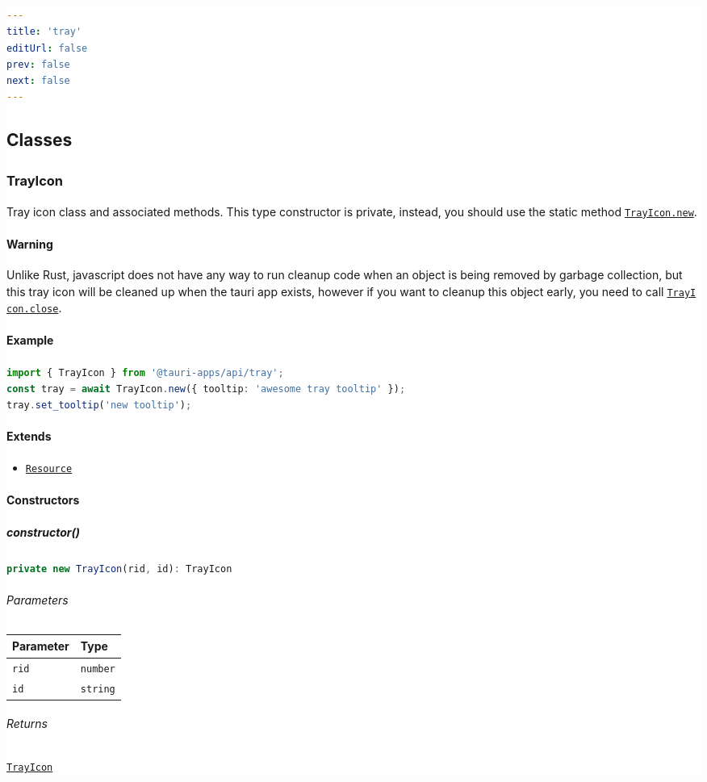 ```yaml
---
title: 'tray'
editUrl: false
prev: false
next: false
---
```


## Classes

### TrayIcon

Tray icon class and associated methods. This type constructor is private,
instead, you should use the static method [`TrayIcon.new`](/references/js/core/namespacetray/#new).

#### Warning

Unlike Rust, javascript does not have any way to run cleanup code
when an object is being removed by garbage collection, but this tray icon
will be cleaned up when the tauri app exists, however if you want to cleanup
this object early, you need to call [`TrayIcon.close`](/references/js/core/namespacecore/#close).

#### Example

```ts
import { TrayIcon } from '@tauri-apps/api/tray';
const tray = await TrayIcon.new({ tooltip: 'awesome tray tooltip' });
tray.set_tooltip('new tooltip');
```

#### Extends

- [`Resource`](/references/js/core/namespacecore/#resource)

#### Constructors

##### constructor()

```ts
private new TrayIcon(rid, id): TrayIcon
```

###### Parameters

| Parameter | Type     |
| :-------- | :------- |
| `rid`     | `number` |
| `id`      | `string` |

###### Returns

[`TrayIcon`](/references/js/core/namespacetray/#trayicon)
